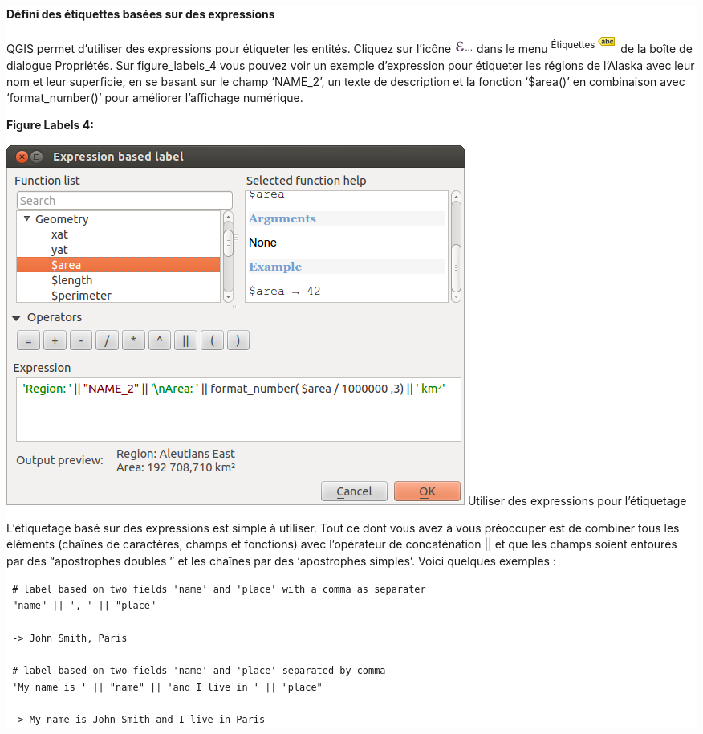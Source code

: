 **Défini des étiquettes basées sur des expressions**

QGIS permet d’utiliser des expressions pour étiqueter les entités. Cliquez sur l’icône <a href="../../images/mIconExpressionEditorOpen.png" class="reference internal"><img src="../../images/mIconExpressionEditorOpen.png" alt="mActionmIconExpressionEditorOpen" /></a> dans le menu <sup>Étiquettes</sup> <a href="../../images/mActionLabeling.png" class="reference internal"><img src="../../images/mActionLabeling.png" alt="mActionLabeling" /></a> de la boîte de dialogue Propriétés. Sur <a href="#figure-labels-4" class="reference internal">figure_labels_4</a> vous pouvez voir un exemple d’expression pour étiqueter les régions de l’Alaska avec leur nom et leur superficie, en se basant sur le champ ‘NAME\_2’, un texte de description et la fonction ‘$area()’ en combinaison avec ‘format\_number()’ pour améliorer l’affichage numérique.

**Figure Labels 4:**

<a href="../../images/label_expression.png" class="reference internal image-reference"><img src="../../images/label_expression.png" alt="../../images/label_expression.png" /></a>
Utiliser des expressions pour l’étiquetage 

L’étiquetage basé sur des expressions est simple à utiliser. Tout ce dont vous avez à vous préoccuper est de combiner tous les éléments (chaînes de caractères, champs et fonctions) avec l’opérateur de concaténation || et que les champs soient entourés par des “apostrophes doubles ” et les chaînes par des ‘apostrophes simples’. Voici quelques exemples :

     # label based on two fields 'name' and 'place' with a comma as separater
     "name" || ', ' || "place"

     -> John Smith, Paris

     # label based on two fields 'name' and 'place' separated by comma
     'My name is ' || "name" || 'and I live in ' || "place"

     -> My name is John Smith and I live in Paris
